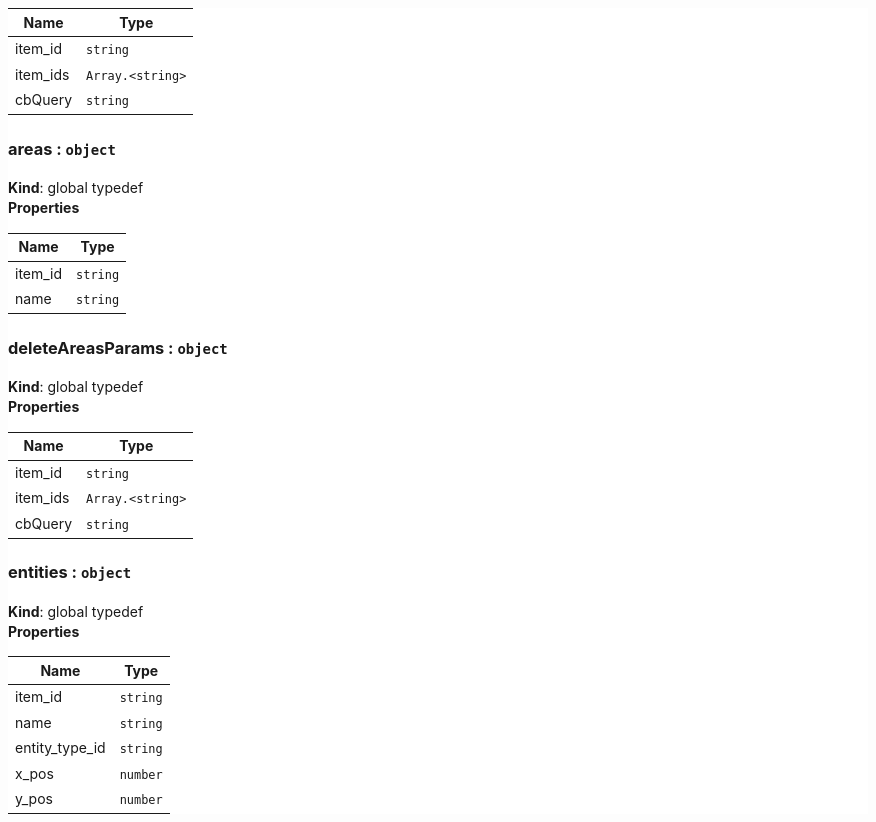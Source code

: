 | Name     | Type                              |
| -------- | --------------------------------- |
| item_id  | <code>string</code>               |
| item_ids | <code>Array.&lt;string&gt;</code> |
| cbQuery  | <code>string</code>               |

<a name="areas"></a>

### areas : <code>object</code>

**Kind**: global typedef  
**Properties**

| Name    | Type                |
| ------- | ------------------- |
| item_id | <code>string</code> |
| name    | <code>string</code> |

<a name="deleteAreasParams"></a>

### deleteAreasParams : <code>object</code>

**Kind**: global typedef  
**Properties**

| Name     | Type                              |
| -------- | --------------------------------- |
| item_id  | <code>string</code>               |
| item_ids | <code>Array.&lt;string&gt;</code> |
| cbQuery  | <code>string</code>               |

<a name="entities"></a>

### entities : <code>object</code>

**Kind**: global typedef  
**Properties**

| Name           | Type                |
| -------------- | ------------------- |
| item_id        | <code>string</code> |
| name           | <code>string</code> |
| entity_type_id | <code>string</code> |
| x_pos          | <code>number</code> |
| y_pos          | <code>number</code> |
